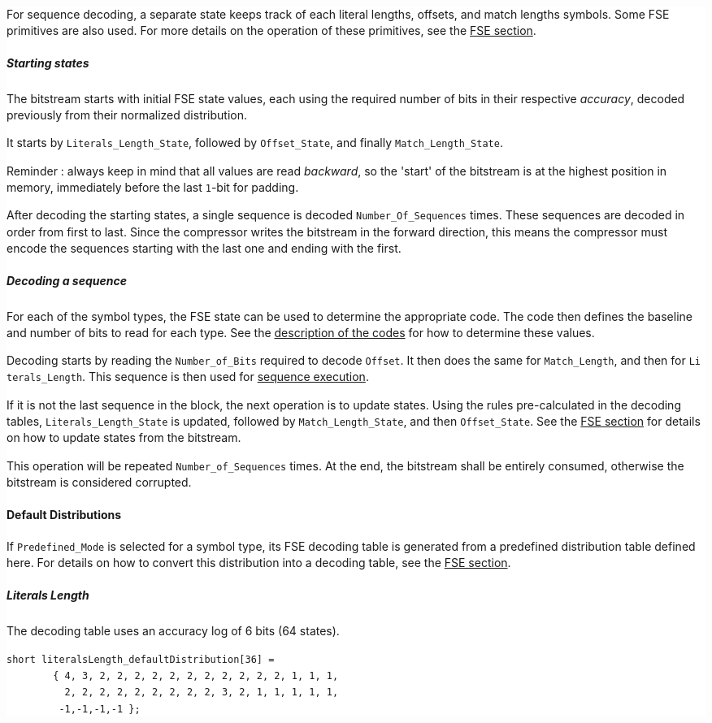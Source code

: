 For sequence decoding, a separate state keeps track of each
literal lengths, offsets, and match lengths symbols.
Some FSE primitives are also used.
For more details on the operation of these primitives, see the [FSE section](#fse).

##### Starting states
The bitstream starts with initial FSE state values,
each using the required number of bits in their respective _accuracy_,
decoded previously from their normalized distribution.

It starts by `Literals_Length_State`,
followed by `Offset_State`,
and finally `Match_Length_State`.

Reminder : always keep in mind that all values are read _backward_,
so the 'start' of the bitstream is at the highest position in memory,
immediately before the last `1`-bit for padding.

After decoding the starting states, a single sequence is decoded
`Number_Of_Sequences` times.
These sequences are decoded in order from first to last.
Since the compressor writes the bitstream in the forward direction,
this means the compressor must encode the sequences starting with the last
one and ending with the first.

##### Decoding a sequence
For each of the symbol types, the FSE state can be used to determine the appropriate code.
The code then defines the baseline and number of bits to read for each type.
See the [description of the codes] for how to determine these values.

[description of the codes]: #the-codes-for-literals-lengths-match-lengths-and-offsets

Decoding starts by reading the `Number_of_Bits` required to decode `Offset`.
It then does the same for `Match_Length`, and then for `Literals_Length`.
This sequence is then used for [sequence execution](#sequence-execution).

If it is not the last sequence in the block,
the next operation is to update states.
Using the rules pre-calculated in the decoding tables,
`Literals_Length_State` is updated,
followed by `Match_Length_State`,
and then `Offset_State`.
See the [FSE section](#fse) for details on how to update states from the bitstream.

This operation will be repeated `Number_of_Sequences` times.
At the end, the bitstream shall be entirely consumed,
otherwise the bitstream is considered corrupted.

#### Default Distributions
If `Predefined_Mode` is selected for a symbol type,
its FSE decoding table is generated from a predefined distribution table defined here.
For details on how to convert this distribution into a decoding table, see the [FSE section].

[FSE section]: #from-normalized-distribution-to-decoding-tables

##### Literals Length
The decoding table uses an accuracy log of 6 bits (64 states).
```
short literalsLength_defaultDistribution[36] =
        { 4, 3, 2, 2, 2, 2, 2, 2, 2, 2, 2, 2, 2, 1, 1, 1,
          2, 2, 2, 2, 2, 2, 2, 2, 2, 3, 2, 1, 1, 1, 1, 1,
         -1,-1,-1,-1 };
```


[Offset Codes]: #offset-codes
[ANS]: https://en.wikipedia.org/wiki/Asymmetric_Numeral_Systems
[Appendix A]: #appendix-a---decoding-tables-for-predefined-codes
[compressed blocks]: #the-format-of-compressed_block